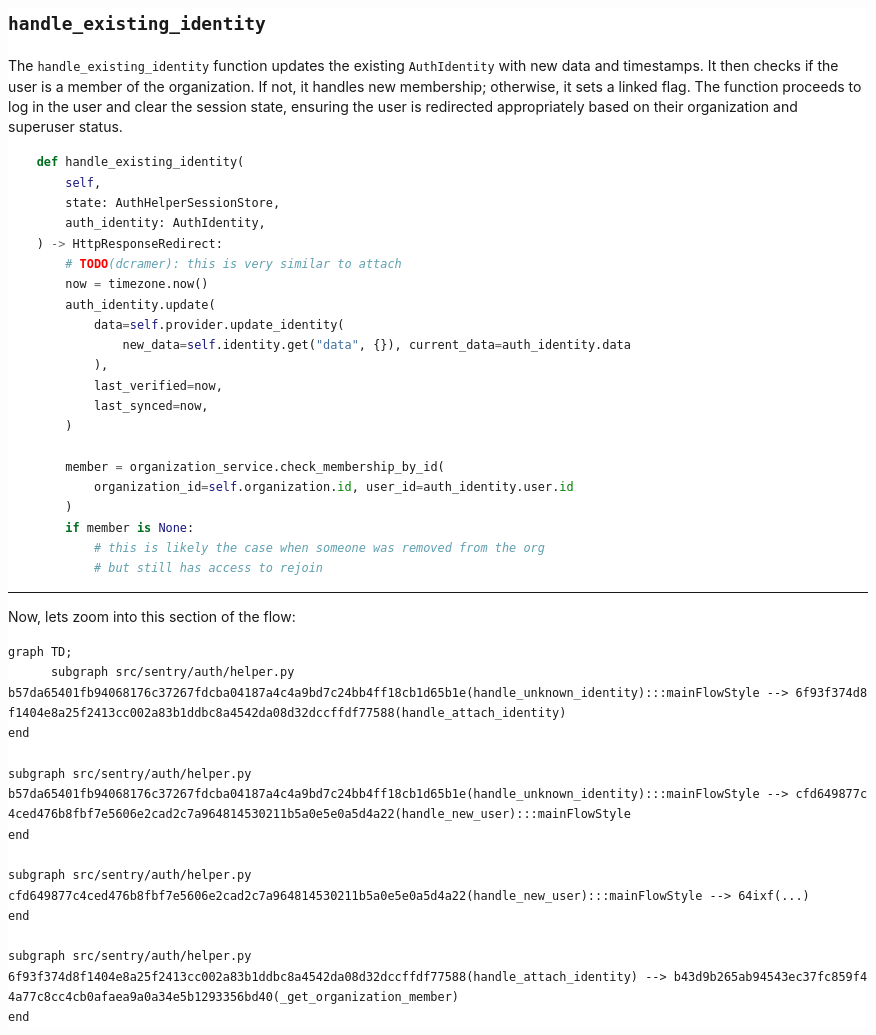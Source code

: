 
## <SwmToken path="src/sentry/auth/helper.py" pos="182:3:3" line-data="    def handle_existing_identity(">`handle_existing_identity`</SwmToken>

The <SwmToken path="src/sentry/auth/helper.py" pos="182:3:3" line-data="    def handle_existing_identity(">`handle_existing_identity`</SwmToken> function updates the existing <SwmToken path="src/sentry/auth/helper.py" pos="185:4:4" line-data="        auth_identity: AuthIdentity,">`AuthIdentity`</SwmToken> with new data and timestamps. It then checks if the user is a member of the organization. If not, it handles new membership; otherwise, it sets a linked flag. The function proceeds to log in the user and clear the session state, ensuring the user is redirected appropriately based on their organization and superuser status.

```python
    def handle_existing_identity(
        self,
        state: AuthHelperSessionStore,
        auth_identity: AuthIdentity,
    ) -> HttpResponseRedirect:
        # TODO(dcramer): this is very similar to attach
        now = timezone.now()
        auth_identity.update(
            data=self.provider.update_identity(
                new_data=self.identity.get("data", {}), current_data=auth_identity.data
            ),
            last_verified=now,
            last_synced=now,
        )

        member = organization_service.check_membership_by_id(
            organization_id=self.organization.id, user_id=auth_identity.user.id
        )
        if member is None:
            # this is likely the case when someone was removed from the org
            # but still has access to rejoin
```

---

</SwmSnippet>

Now, lets zoom into this section of the flow:

```mermaid
graph TD;
      subgraph src/sentry/auth/helper.py
b57da65401fb94068176c37267fdcba04187a4c4a9bd7c24bb4ff18cb1d65b1e(handle_unknown_identity):::mainFlowStyle --> 6f93f374d8f1404e8a25f2413cc002a83b1ddbc8a4542da08d32dccffdf77588(handle_attach_identity)
end

subgraph src/sentry/auth/helper.py
b57da65401fb94068176c37267fdcba04187a4c4a9bd7c24bb4ff18cb1d65b1e(handle_unknown_identity):::mainFlowStyle --> cfd649877c4ced476b8fbf7e5606e2cad2c7a964814530211b5a0e5e0a5d4a22(handle_new_user):::mainFlowStyle
end

subgraph src/sentry/auth/helper.py
cfd649877c4ced476b8fbf7e5606e2cad2c7a964814530211b5a0e5e0a5d4a22(handle_new_user):::mainFlowStyle --> 64ixf(...)
end

subgraph src/sentry/auth/helper.py
6f93f374d8f1404e8a25f2413cc002a83b1ddbc8a4542da08d32dccffdf77588(handle_attach_identity) --> b43d9b265ab94543ec37fc859f44a77c8cc4cb0afaea9a0a34e5b1293356bd40(_get_organization_member)
end

```